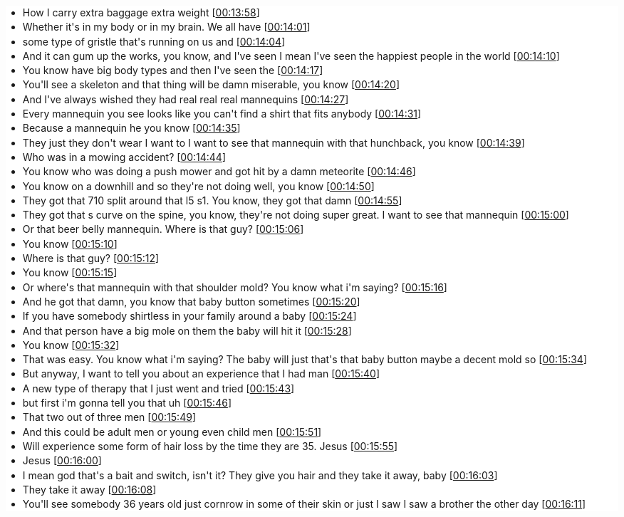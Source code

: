 *  How I carry extra baggage extra weight [[00:13:58](https://www.youtube.com/watch?v=tpkMCxXeJ5s&t=838.04s)]
*  Whether it's in my body or in my brain. We all have [[00:14:01](https://www.youtube.com/watch?v=tpkMCxXeJ5s&t=841.04s)]
*  some type of gristle that's running on us and [[00:14:04](https://www.youtube.com/watch?v=tpkMCxXeJ5s&t=844.76s)]
*  And it can gum up the works, you know, and I've seen I mean I've seen the happiest people in the world [[00:14:10](https://www.youtube.com/watch?v=tpkMCxXeJ5s&t=850.36s)]
*  You know have big body types and then I've seen the [[00:14:17](https://www.youtube.com/watch?v=tpkMCxXeJ5s&t=857.48s)]
*  You'll see a skeleton and that thing will be damn miserable, you know [[00:14:20](https://www.youtube.com/watch?v=tpkMCxXeJ5s&t=860.28s)]
*  And I've always wished they had real real real mannequins [[00:14:27](https://www.youtube.com/watch?v=tpkMCxXeJ5s&t=867.0s)]
*  Every mannequin you see looks like you can't find a shirt that fits anybody [[00:14:31](https://www.youtube.com/watch?v=tpkMCxXeJ5s&t=871.24s)]
*  Because a mannequin he you know [[00:14:35](https://www.youtube.com/watch?v=tpkMCxXeJ5s&t=875.88s)]
*  They just they don't wear I want to I want to see that mannequin with that hunchback, you know [[00:14:39](https://www.youtube.com/watch?v=tpkMCxXeJ5s&t=879.3199999999999s)]
*  Who was in a mowing accident? [[00:14:44](https://www.youtube.com/watch?v=tpkMCxXeJ5s&t=884.28s)]
*  You know who was doing a push mower and got hit by a damn meteorite [[00:14:46](https://www.youtube.com/watch?v=tpkMCxXeJ5s&t=886.36s)]
*  You know on a downhill and so they're not doing well, you know [[00:14:50](https://www.youtube.com/watch?v=tpkMCxXeJ5s&t=890.6s)]
*  They got that 710 split around that l5 s1. You know, they got that damn [[00:14:55](https://www.youtube.com/watch?v=tpkMCxXeJ5s&t=895.4s)]
*  They got that s curve on the spine, you know, they're not doing super great. I want to see that mannequin [[00:15:00](https://www.youtube.com/watch?v=tpkMCxXeJ5s&t=900.52s)]
*  Or that beer belly mannequin. Where is that guy? [[00:15:06](https://www.youtube.com/watch?v=tpkMCxXeJ5s&t=906.76s)]
*  You know [[00:15:10](https://www.youtube.com/watch?v=tpkMCxXeJ5s&t=910.6s)]
*  Where is that guy? [[00:15:12](https://www.youtube.com/watch?v=tpkMCxXeJ5s&t=912.6s)]
*  You know [[00:15:15](https://www.youtube.com/watch?v=tpkMCxXeJ5s&t=915.16s)]
*  Or where's that mannequin with that shoulder mold? You know what i'm saying? [[00:15:16](https://www.youtube.com/watch?v=tpkMCxXeJ5s&t=916.44s)]
*  And he got that damn, you know that baby button sometimes [[00:15:20](https://www.youtube.com/watch?v=tpkMCxXeJ5s&t=920.6s)]
*  If you have somebody shirtless in your family around a baby [[00:15:24](https://www.youtube.com/watch?v=tpkMCxXeJ5s&t=924.84s)]
*  And that person have a big mole on them the baby will hit it [[00:15:28](https://www.youtube.com/watch?v=tpkMCxXeJ5s&t=928.76s)]
*  You know [[00:15:32](https://www.youtube.com/watch?v=tpkMCxXeJ5s&t=932.76s)]
*  That was easy. You know what i'm saying? The baby will just that's that baby button maybe a decent mold so [[00:15:34](https://www.youtube.com/watch?v=tpkMCxXeJ5s&t=934.0400000000001s)]
*  But anyway, I want to tell you about an experience that I had man [[00:15:40](https://www.youtube.com/watch?v=tpkMCxXeJ5s&t=940.3599999999999s)]
*  A new type of therapy that I just went and tried [[00:15:43](https://www.youtube.com/watch?v=tpkMCxXeJ5s&t=943.8s)]
*  but first i'm gonna tell you that uh [[00:15:46](https://www.youtube.com/watch?v=tpkMCxXeJ5s&t=946.68s)]
*  That two out of three men [[00:15:49](https://www.youtube.com/watch?v=tpkMCxXeJ5s&t=949.2399999999999s)]
*  And this could be adult men or young even child men [[00:15:51](https://www.youtube.com/watch?v=tpkMCxXeJ5s&t=951.64s)]
*  Will experience some form of hair loss by the time they are 35. Jesus [[00:15:55](https://www.youtube.com/watch?v=tpkMCxXeJ5s&t=955.56s)]
*  Jesus [[00:16:00](https://www.youtube.com/watch?v=tpkMCxXeJ5s&t=960.8199999999999s)]
*  I mean god that's a bait and switch, isn't it? They give you hair and they take it away, baby [[00:16:03](https://www.youtube.com/watch?v=tpkMCxXeJ5s&t=963.56s)]
*  They take it away [[00:16:08](https://www.youtube.com/watch?v=tpkMCxXeJ5s&t=968.9200000000001s)]
*  You'll see somebody 36 years old just cornrow in some of their skin or just I saw I saw a brother the other day [[00:16:11](https://www.youtube.com/watch?v=tpkMCxXeJ5s&t=971.48s)]
